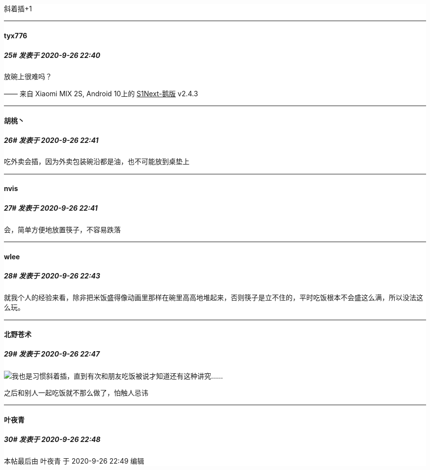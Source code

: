
斜着插+1


-----

####  tyx776  
##### 25#       发表于 2020-9-26 22:40


放碗上很难吗？

—— 来自 Xiaomi MIX 2S, Android 10上的 [S1Next-鹅版](https://github.com/ykrank/S1-Next/releases) v2.4.3


-----

####  胡桃丶  
##### 26#       发表于 2020-9-26 22:41


吃外卖会插，因为外卖包装碗沿都是油，也不可能放到桌垫上


-----

####  nvis  
##### 27#       发表于 2020-9-26 22:41


会，简单方便地放置筷子，不容易跌落


-----

####  wlee  
##### 28#       发表于 2020-9-26 22:43


就我个人的经验来看，除非把米饭盛得像动画里那样在碗里高高地堆起来，否则筷子是立不住的，平时吃饭根本不会盛这么满，所以没法这么玩。


-----

####  北野苍术  
##### 29#       发表于 2020-9-26 22:47


<img src="https://static.saraba1st.com/image/smiley/face2017/001.png" referrerpolicy="no-referrer">我也是习惯斜着插，直到有次和朋友吃饭被说才知道还有这种讲究……

之后和别人一起吃饭就不那么做了，怕触人忌讳


-----

####  叶夜青  
##### 30#       发表于 2020-9-26 22:48


 本帖最后由 叶夜青 于 2020-9-26 22:49 编辑 

